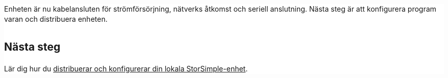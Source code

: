 Enheten är nu kabelansluten för strömförsörjning, nätverks åtkomst och seriell anslutning. Nästa steg är att konfigurera program varan och distribuera enheten.

## <a name="next-steps"></a>Nästa steg
Lär dig hur du [distribuerar och konfigurerar din lokala StorSimple-enhet](storsimple-8000-deployment-walkthrough-u2.md).

